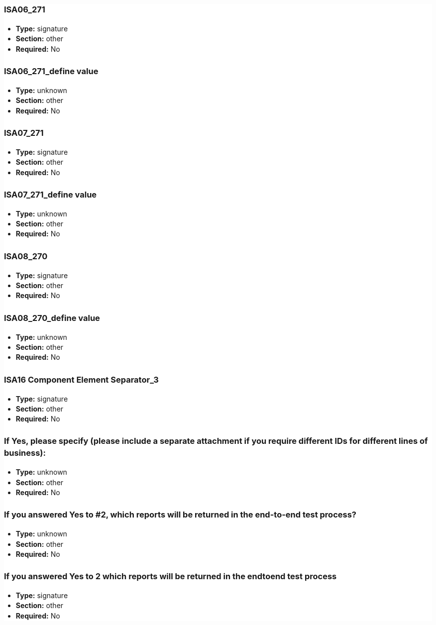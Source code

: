 ### ISA06_271
- **Type:** signature
- **Section:** other
- **Required:** No

### ISA06_271_define value
- **Type:** unknown
- **Section:** other
- **Required:** No

### ISA07_271
- **Type:** signature
- **Section:** other
- **Required:** No

### ISA07_271_define value
- **Type:** unknown
- **Section:** other
- **Required:** No

### ISA08_270
- **Type:** signature
- **Section:** other
- **Required:** No

### ISA08_270_define value
- **Type:** unknown
- **Section:** other
- **Required:** No

### ISA16 Component Element Separator_3
- **Type:** signature
- **Section:** other
- **Required:** No

### If Yes, please specify (please include a separate attachment if you require different IDs for different lines of business):
- **Type:** unknown
- **Section:** other
- **Required:** No

### If you answered Yes to #2, which reports will be returned in the end-to-end test process?
- **Type:** unknown
- **Section:** other
- **Required:** No

### If you answered Yes to 2 which reports will be returned in the endtoend test process
- **Type:** signature
- **Section:** other
- **Required:** No
